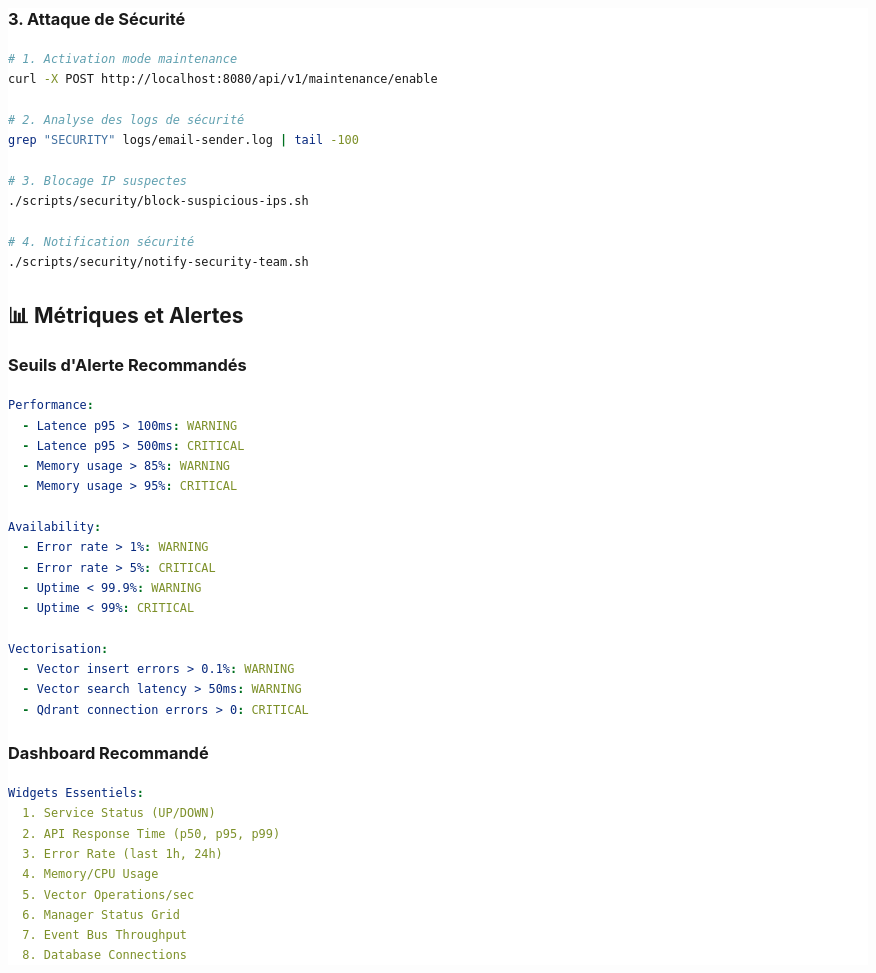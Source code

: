 ### 3. Attaque de Sécurité

```bash
# 1. Activation mode maintenance
curl -X POST http://localhost:8080/api/v1/maintenance/enable

# 2. Analyse des logs de sécurité
grep "SECURITY" logs/email-sender.log | tail -100

# 3. Blocage IP suspectes
./scripts/security/block-suspicious-ips.sh

# 4. Notification sécurité
./scripts/security/notify-security-team.sh
```

## 📊 Métriques et Alertes

### Seuils d'Alerte Recommandés

```yaml
Performance:
  - Latence p95 > 100ms: WARNING
  - Latence p95 > 500ms: CRITICAL
  - Memory usage > 85%: WARNING
  - Memory usage > 95%: CRITICAL

Availability:
  - Error rate > 1%: WARNING
  - Error rate > 5%: CRITICAL
  - Uptime < 99.9%: WARNING
  - Uptime < 99%: CRITICAL

Vectorisation:
  - Vector insert errors > 0.1%: WARNING
  - Vector search latency > 50ms: WARNING
  - Qdrant connection errors > 0: CRITICAL
```

### Dashboard Recommandé

```yaml
Widgets Essentiels:
  1. Service Status (UP/DOWN)
  2. API Response Time (p50, p95, p99)
  3. Error Rate (last 1h, 24h)
  4. Memory/CPU Usage
  5. Vector Operations/sec
  6. Manager Status Grid
  7. Event Bus Throughput
  8. Database Connections
```
